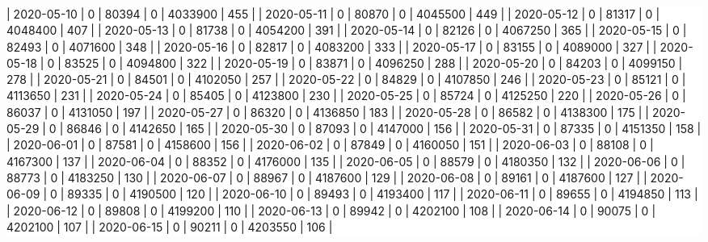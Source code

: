 | 2020-05-10 | 0 | 80394 | 0 | 4033900 | 455 |
| 2020-05-11 | 0 | 80870 | 0 | 4045500 | 449 |
| 2020-05-12 | 0 | 81317 | 0 | 4048400 | 407 |
| 2020-05-13 | 0 | 81738 | 0 | 4054200 | 391 |
| 2020-05-14 | 0 | 82126 | 0 | 4067250 | 365 |
| 2020-05-15 | 0 | 82493 | 0 | 4071600 | 348 |
| 2020-05-16 | 0 | 82817 | 0 | 4083200 | 333 |
| 2020-05-17 | 0 | 83155 | 0 | 4089000 | 327 |
| 2020-05-18 | 0 | 83525 | 0 | 4094800 | 322 |
| 2020-05-19 | 0 | 83871 | 0 | 4096250 | 288 |
| 2020-05-20 | 0 | 84203 | 0 | 4099150 | 278 |
| 2020-05-21 | 0 | 84501 | 0 | 4102050 | 257 |
| 2020-05-22 | 0 | 84829 | 0 | 4107850 | 246 |
| 2020-05-23 | 0 | 85121 | 0 | 4113650 | 231 |
| 2020-05-24 | 0 | 85405 | 0 | 4123800 | 230 |
| 2020-05-25 | 0 | 85724 | 0 | 4125250 | 220 |
| 2020-05-26 | 0 | 86037 | 0 | 4131050 | 197 |
| 2020-05-27 | 0 | 86320 | 0 | 4136850 | 183 |
| 2020-05-28 | 0 | 86582 | 0 | 4138300 | 175 |
| 2020-05-29 | 0 | 86846 | 0 | 4142650 | 165 |
| 2020-05-30 | 0 | 87093 | 0 | 4147000 | 156 |
| 2020-05-31 | 0 | 87335 | 0 | 4151350 | 158 |
| 2020-06-01 | 0 | 87581 | 0 | 4158600 | 156 |
| 2020-06-02 | 0 | 87849 | 0 | 4160050 | 151 |
| 2020-06-03 | 0 | 88108 | 0 | 4167300 | 137 |
| 2020-06-04 | 0 | 88352 | 0 | 4176000 | 135 |
| 2020-06-05 | 0 | 88579 | 0 | 4180350 | 132 |
| 2020-06-06 | 0 | 88773 | 0 | 4183250 | 130 |
| 2020-06-07 | 0 | 88967 | 0 | 4187600 | 129 |
| 2020-06-08 | 0 | 89161 | 0 | 4187600 | 127 |
| 2020-06-09 | 0 | 89335 | 0 | 4190500 | 120 |
| 2020-06-10 | 0 | 89493 | 0 | 4193400 | 117 |
| 2020-06-11 | 0 | 89655 | 0 | 4194850 | 113 |
| 2020-06-12 | 0 | 89808 | 0 | 4199200 | 110 |
| 2020-06-13 | 0 | 89942 | 0 | 4202100 | 108 |
| 2020-06-14 | 0 | 90075 | 0 | 4202100 | 107 |
| 2020-06-15 | 0 | 90211 | 0 | 4203550 | 106 |